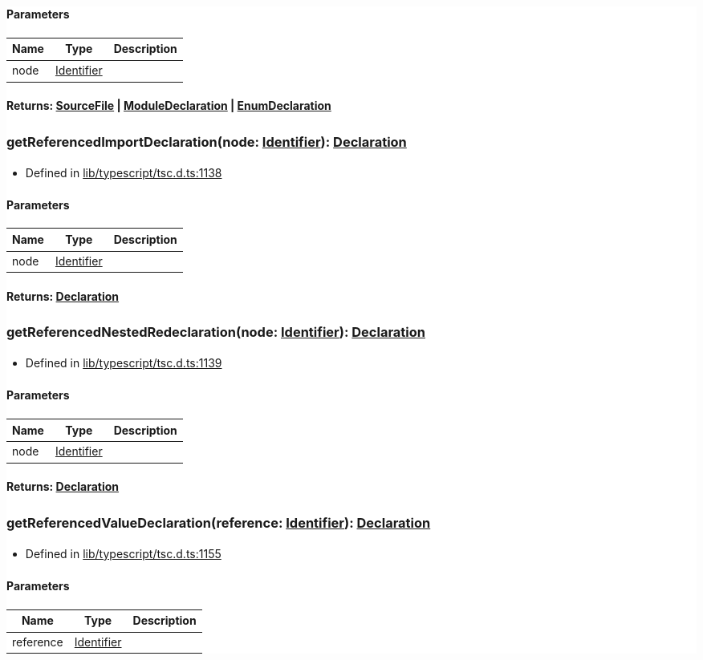 
#### Parameters

| Name | Type | Description |
| ---- | ---- | ---- |
| node | [Identifier](ts.identifier.md)|  |

#### Returns: [SourceFile](ts.sourcefile.md) | [ModuleDeclaration](ts.moduledeclaration.md) | [EnumDeclaration](ts.enumdeclaration.md)

### getReferencedImportDeclaration(node: [Identifier](ts.identifier.md)): [Declaration](ts.declaration.md)
  
* Defined in [lib/typescript/tsc.d.ts:1138](https://github.com/kimamula/typedoc/blob/HEAD/src/lib/typescript/tsc.d.ts#L1138)


#### Parameters

| Name | Type | Description |
| ---- | ---- | ---- |
| node | [Identifier](ts.identifier.md)|  |

#### Returns: [Declaration](ts.declaration.md)

### getReferencedNestedRedeclaration(node: [Identifier](ts.identifier.md)): [Declaration](ts.declaration.md)
  
* Defined in [lib/typescript/tsc.d.ts:1139](https://github.com/kimamula/typedoc/blob/HEAD/src/lib/typescript/tsc.d.ts#L1139)


#### Parameters

| Name | Type | Description |
| ---- | ---- | ---- |
| node | [Identifier](ts.identifier.md)|  |

#### Returns: [Declaration](ts.declaration.md)

### getReferencedValueDeclaration(reference: [Identifier](ts.identifier.md)): [Declaration](ts.declaration.md)
  
* Defined in [lib/typescript/tsc.d.ts:1155](https://github.com/kimamula/typedoc/blob/HEAD/src/lib/typescript/tsc.d.ts#L1155)


#### Parameters

| Name | Type | Description |
| ---- | ---- | ---- |
| reference | [Identifier](ts.identifier.md)|  |
